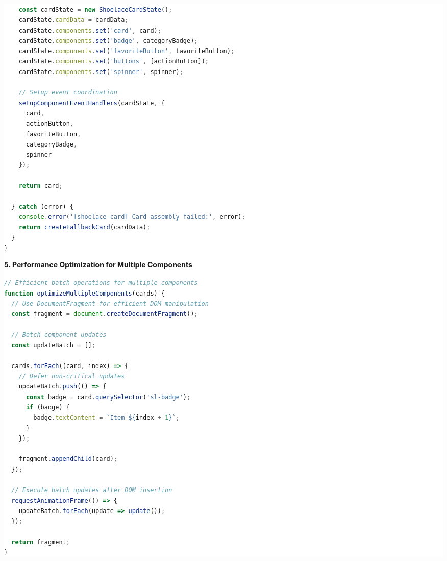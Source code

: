 ```javascript
    const cardState = new ShoelaceCardState();
    cardState.cardData = cardData;
    cardState.components.set('card', card);
    cardState.components.set('badge', categoryBadge);
    cardState.components.set('favoriteButton', favoriteButton);
    cardState.components.set('buttons', [actionButton]);
    cardState.components.set('spinner', spinner);
    
    // Setup event coordination
    setupComponentEventHandlers(cardState, {
      card,
      actionButton,
      favoriteButton,
      categoryBadge,
      spinner
    });
    
    return card;
    
  } catch (error) {
    console.error('[shoelace-card] Card assembly failed:', error);
    return createFallbackCard(cardData);
  }
}
```

**5. Performance Optimization for Multiple Components**
```javascript
// Efficient batch operations for multiple components
function optimizeMultipleComponents(cards) {
  // Use DocumentFragment for efficient DOM manipulation
  const fragment = document.createDocumentFragment();
  
  // Batch component updates
  const updateBatch = [];
  
  cards.forEach((card, index) => {
    // Defer non-critical updates
    updateBatch.push(() => {
      const badge = card.querySelector('sl-badge');
      if (badge) {
        badge.textContent = `Item ${index + 1}`;
      }
    });
    
    fragment.appendChild(card);
  });
  
  // Execute batch updates after DOM insertion
  requestAnimationFrame(() => {
    updateBatch.forEach(update => update());
  });
  
  return fragment;
}
```
